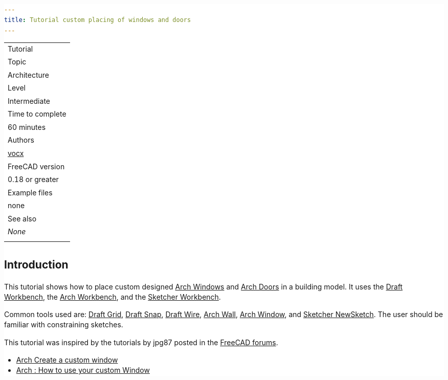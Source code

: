 ```yaml
---
title: Tutorial custom placing of windows and doors
---
```


|                                                                              |
| ---------------------------------------------------------------------------- |
| Tutorial                                                                     |
| Topic                                                                        |
| Architecture                                                                 |
| Level                                                                        |
| Intermediate                                                                 |
| Time to complete                                                             |
| 60 minutes                                                                   |
| Authors                                                                      |
| [vocx](https://forum.freecadweb.org/memberlist.php?mode=viewprofile&u=21943) |
| FreeCAD version                                                              |
| 0.18 or greater                                                              |
| Example files                                                                |
| none                                                                         |
| See also                                                                     |
| _None_                                                                       |
|                                                                              |

## Introduction

This tutorial shows how to place custom designed [Arch Windows](/Arch_Window "Arch Window") and [Arch Doors](/Arch_Door "Arch Door") in a building model. It uses the [Draft Workbench](/Draft_Workbench "Draft Workbench"), the [Arch Workbench](/Arch_Workbench "Arch Workbench"), and the [Sketcher Workbench](/Sketcher_Workbench "Sketcher Workbench").

Common tools used are: [Draft Grid](/Draft_Snap_Grid "Draft Snap Grid"), [Draft Snap](/Draft_Snap "Draft Snap"), [Draft Wire](/Draft_Wire "Draft Wire"), [Arch Wall](/Arch_Wall "Arch Wall"), [Arch Window](/Arch_Window "Arch Window"), and [Sketcher NewSketch](/Sketcher_NewSketch "Sketcher NewSketch"). The user should be familiar with constraining sketches.

This tutorial was inspired by the tutorials by jpg87 posted in the [FreeCAD forums](https://forum.freecadweb.org/viewforum.php?f=36).

- [Arch Create a custom window](https://forum.freecadweb.org/viewtopic.php?f=36&t=32883)
- [Arch : How to use your custom Window](https://forum.freecadweb.org/viewtopic.php?f=36&t=32982)
